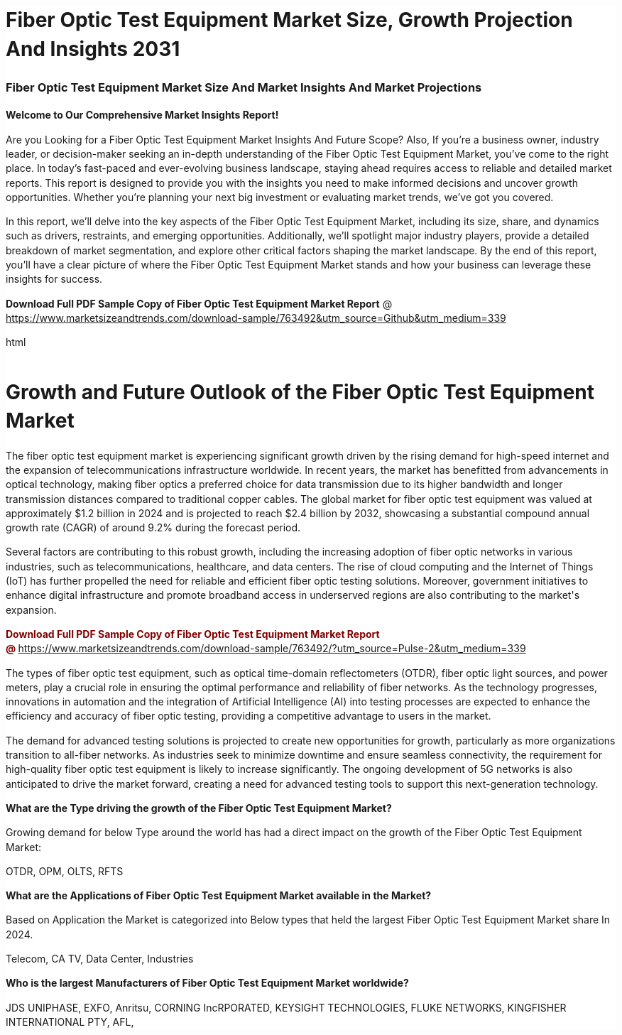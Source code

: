 <h1>Fiber Optic Test Equipment Market Size, Growth Projection And Insights 2031</h1><div class="" data-test-id=""><h3><span class="">Fiber Optic Test Equipment Market Size And Market Insights And Market Projections</span></h3></div><div class="" data-test-id=""><p><strong>Welcome to Our Comprehensive Market Insights Report!</strong></p><p>Are you Looking for a Fiber Optic Test Equipment Market Insights And Future Scope? Also, If you&rsquo;re a business owner, industry leader, or decision-maker seeking an in-depth understanding of the Fiber Optic Test Equipment Market, you&rsquo;ve come to the right place. In today&rsquo;s fast-paced and ever-evolving business landscape, staying ahead requires access to reliable and detailed market reports. This report is designed to provide you with the insights you need to make informed decisions and uncover growth opportunities. Whether you&rsquo;re planning your next big investment or evaluating market trends, we&rsquo;ve got you covered.</p><p>In this report, we&rsquo;ll delve into the key aspects of the Fiber Optic Test Equipment Market, including its size, share, and dynamics such as drivers, restraints, and emerging opportunities. Additionally, we&rsquo;ll spotlight major industry players, provide a detailed breakdown of market segmentation, and explore other critical factors shaping the market landscape. By the end of this report, you&rsquo;ll have a clear picture of where the Fiber Optic Test Equipment Market stands and how your business can leverage these insights for success.</p><p><strong>Download Full PDF Sample Copy of Fiber Optic Test Equipment Market Report</strong> @ <a href="https://www.marketsizeandtrends.com/download-sample/763492&utm_source=Github&utm_medium=339" target="_blank">https://www.marketsizeandtrends.com/download-sample/763492&utm_source=Github&utm_medium=339</a></p></div><div class="" data-test-id=""><p><span class="">html<!DOCTYPE html><html lang="en"><head> <meta charset="UTF-8"> <meta name="viewport" content="width=device-width, initial-scale=1.0"> <title>Fiber Optic Test Equipment Market Analysis</title></head><body><h1>Growth and Future Outlook of the Fiber Optic Test Equipment Market</h1><p>The fiber optic test equipment market is experiencing significant growth driven by the rising demand for high-speed internet and the expansion of telecommunications infrastructure worldwide. In recent years, the market has benefitted from advancements in optical technology, making fiber optics a preferred choice for data transmission due to its higher bandwidth and longer transmission distances compared to traditional copper cables. The global market for fiber optic test equipment was valued at approximately $1.2 billion in 2024 and is projected to reach $2.4 billion by 2032, showcasing a substantial compound annual growth rate (CAGR) of around 9.2% during the forecast period.</p><p>Several factors are contributing to this robust growth, including the increasing adoption of fiber optic networks in various industries, such as telecommunications, healthcare, and data centers. The rise of cloud computing and the Internet of Things (IoT) has further propelled the need for reliable and efficient fiber optic testing solutions. Moreover, government initiatives to enhance digital infrastructure and promote broadband access in underserved regions are also contributing to the market's expansion.</p><p><strong><span style="color: #800000;">Download Full PDF Sample Copy of Fiber Optic Test Equipment Market Report @</span>&nbsp;</strong><a href="https://www.marketsizeandtrends.com/download-sample/763492/?utm_source=Pulse-2&amp;utm_medium=339">https://www.marketsizeandtrends.com/download-sample/763492/?utm_source=Pulse-2&amp;utm_medium=339</a></p><p>The types of fiber optic test equipment, such as optical time-domain reflectometers (OTDR), fiber optic light sources, and power meters, play a crucial role in ensuring the optimal performance and reliability of fiber networks. As the technology progresses, innovations in automation and the integration of Artificial Intelligence (AI) into testing processes are expected to enhance the efficiency and accuracy of fiber optic testing, providing a competitive advantage to users in the market.</p><p>The demand for advanced testing solutions is projected to create new opportunities for growth, particularly as more organizations transition to all-fiber networks. As industries seek to minimize downtime and ensure seamless connectivity, the requirement for high-quality fiber optic test equipment is likely to increase significantly. The ongoing development of 5G networks is also anticipated to drive the market forward, creating a need for advanced testing tools to support this next-generation technology.</p></body></html></span></p><p><strong><span class="">What are the&nbsp;Type driving the growth of the Fiber Optic Test Equipment Market?</span></strong></p></div><div class="" data-test-id=""><p><span class="">Growing demand for below Type around the world has had a direct impact on the growth of the Fiber Optic Test Equipment Market:</span></p></div><div class="" data-test-id=""><p>OTDR, OPM, OLTS, RFTS</p><p><span class=""><strong>What are the&nbsp;Applications&nbsp;of Fiber Optic Test Equipment Market available in the Market?</strong></span></p></div><div class="" data-test-id=""><p><span class="">Based on Application the Market is categorized into Below types that held the largest Fiber Optic Test Equipment Market share In 2024.</span></p></div><div class="" data-test-id=""><p><span class="">Telecom, CA TV, Data Center, Industries</span></p><p><span class=""><strong>Who is the largest Manufacturers of Fiber Optic Test Equipment Market worldwide?</strong></span></p></div><div class="" data-test-id=""><p><span class="">JDS UNIPHASE, EXFO, Anritsu, CORNING IncRPORATED, KEYSIGHT TECHNOLOGIES, FLUKE NETWORKS, KINGFISHER INTERNATIONAL PTY, AFL,